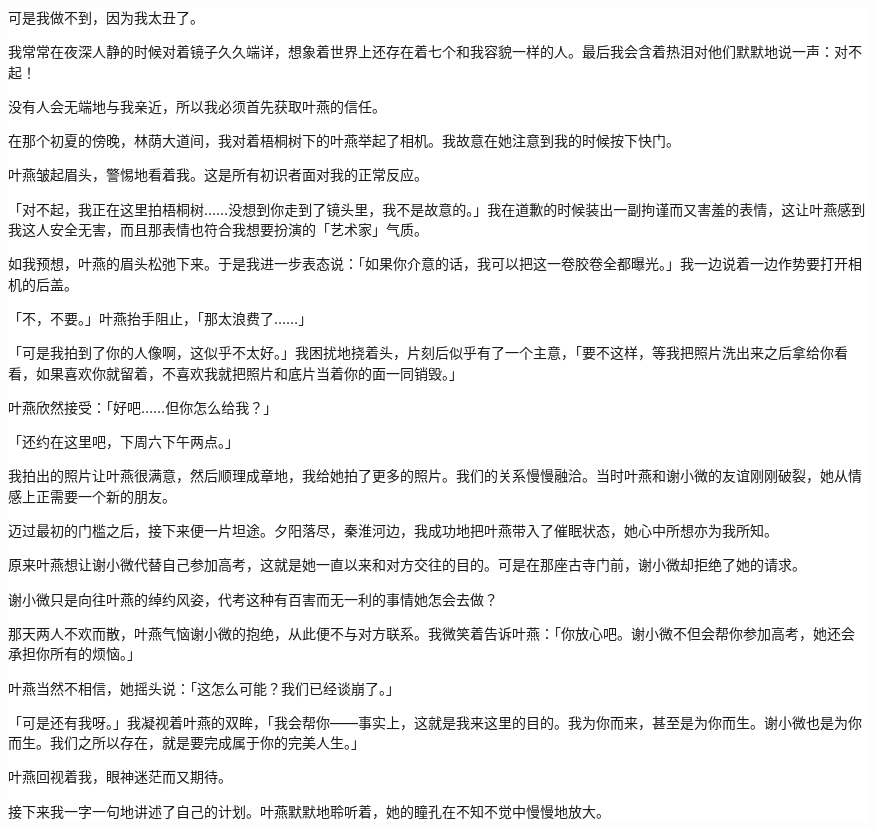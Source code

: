 可是我做不到，因为我太丑了。



我常常在夜深人静的时候对着镜子久久端详，想象着世界上还存在着七个和我容貌一样的人。最后我会含着热泪对他们默默地说一声：对不起！



没有人会无端地与我亲近，所以我必须首先获取叶燕的信任。



在那个初夏的傍晚，林荫大道间，我对着梧桐树下的叶燕举起了相机。我故意在她注意到我的时候按下快门。



叶燕皱起眉头，警惕地看着我。这是所有初识者面对我的正常反应。



「对不起，我正在这里拍梧桐树……没想到你走到了镜头里，我不是故意的。」我在道歉的时候装出一副拘谨而又害羞的表情，这让叶燕感到我这人安全无害，而且那表情也符合我想要扮演的「艺术家」气质。



如我预想，叶燕的眉头松弛下来。于是我进一步表态说：「如果你介意的话，我可以把这一卷胶卷全都曝光。」我一边说着一边作势要打开相机的后盖。



「不，不要。」叶燕抬手阻止，「那太浪费了……」



「可是我拍到了你的人像啊，这似乎不太好。」我困扰地挠着头，片刻后似乎有了一个主意，「要不这样，等我把照片洗出来之后拿给你看看，如果喜欢你就留着，不喜欢我就把照片和底片当着你的面一同销毁。」



叶燕欣然接受：「好吧……但你怎么给我？」



「还约在这里吧，下周六下午两点。」



我拍出的照片让叶燕很满意，然后顺理成章地，我给她拍了更多的照片。我们的关系慢慢融洽。当时叶燕和谢小微的友谊刚刚破裂，她从情感上正需要一个新的朋友。



迈过最初的门槛之后，接下来便一片坦途。夕阳落尽，秦淮河边，我成功地把叶燕带入了催眠状态，她心中所想亦为我所知。



原来叶燕想让谢小微代替自己参加高考，这就是她一直以来和对方交往的目的。可是在那座古寺门前，谢小微却拒绝了她的请求。



谢小微只是向往叶燕的绰约风姿，代考这种有百害而无一利的事情她怎会去做？



那天两人不欢而散，叶燕气恼谢小微的抱绝，从此便不与对方联系。我微笑着告诉叶燕：「你放心吧。谢小微不但会帮你参加高考，她还会承担你所有的烦恼。」



叶燕当然不相信，她摇头说：「这怎么可能？我们已经谈崩了。」



「可是还有我呀。」我凝视着叶燕的双眸，「我会帮你——事实上，这就是我来这里的目的。我为你而来，甚至是为你而生。谢小微也是为你而生。我们之所以存在，就是要完成属于你的完美人生。」



叶燕回视着我，眼神迷茫而又期待。



接下来我一字一句地讲述了自己的计划。叶燕默默地聆听着，她的瞳孔在不知不觉中慢慢地放大。
